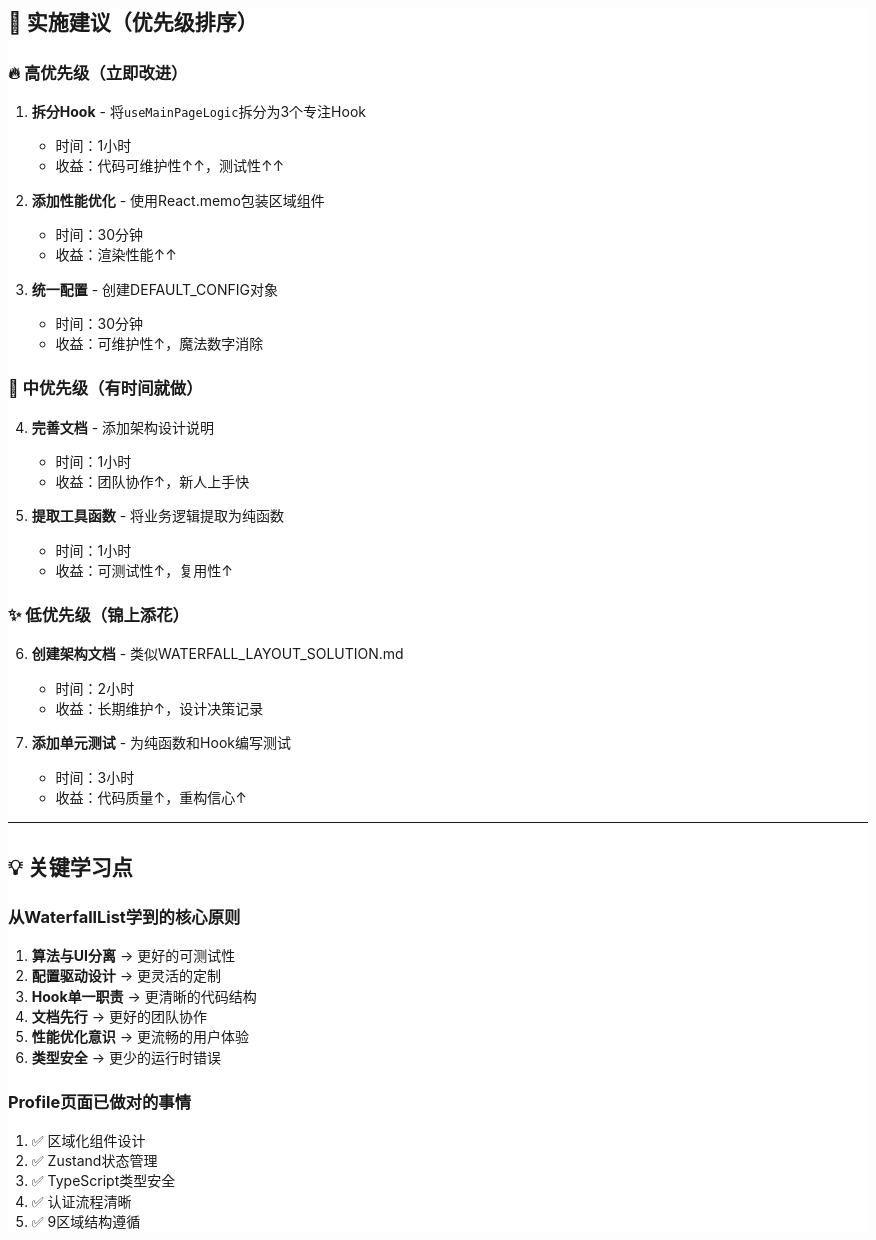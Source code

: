 
## 🎯 实施建议（优先级排序）

### 🔥 高优先级（立即改进）

1. **拆分Hook** - 将`useMainPageLogic`拆分为3个专注Hook
   - 时间：1小时
   - 收益：代码可维护性↑↑，测试性↑↑
   
2. **添加性能优化** - 使用React.memo包装区域组件
   - 时间：30分钟
   - 收益：渲染性能↑↑

3. **统一配置** - 创建DEFAULT_CONFIG对象
   - 时间：30分钟
   - 收益：可维护性↑，魔法数字消除

### 🌟 中优先级（有时间就做）

4. **完善文档** - 添加架构设计说明
   - 时间：1小时
   - 收益：团队协作↑，新人上手快

5. **提取工具函数** - 将业务逻辑提取为纯函数
   - 时间：1小时
   - 收益：可测试性↑，复用性↑

### ✨ 低优先级（锦上添花）

6. **创建架构文档** - 类似WATERFALL_LAYOUT_SOLUTION.md
   - 时间：2小时
   - 收益：长期维护↑，设计决策记录

7. **添加单元测试** - 为纯函数和Hook编写测试
   - 时间：3小时
   - 收益：代码质量↑，重构信心↑

---

## 💡 关键学习点

### 从WaterfallList学到的核心原则

1. **算法与UI分离** → 更好的可测试性
2. **配置驱动设计** → 更灵活的定制
3. **Hook单一职责** → 更清晰的代码结构
4. **文档先行** → 更好的团队协作
5. **性能优化意识** → 更流畅的用户体验
6. **类型安全** → 更少的运行时错误

### Profile页面已做对的事情

1. ✅ 区域化组件设计
2. ✅ Zustand状态管理
3. ✅ TypeScript类型安全
4. ✅ 认证流程清晰
5. ✅ 9区域结构遵循
